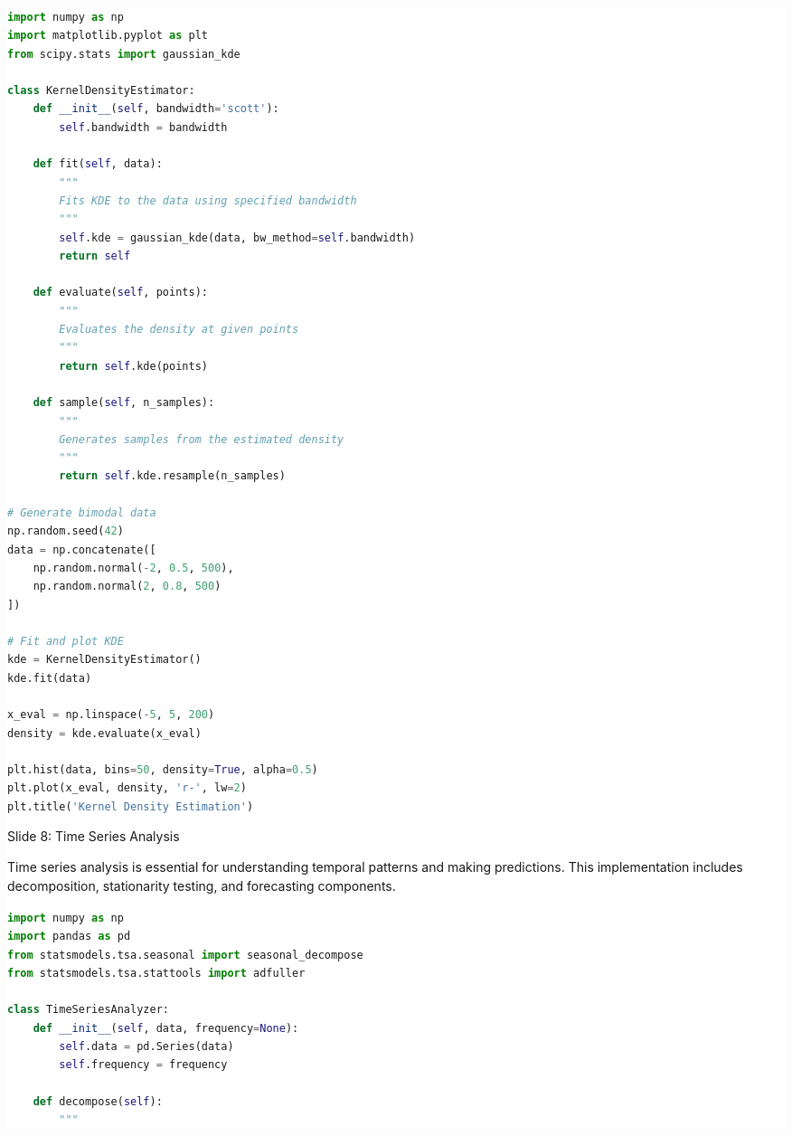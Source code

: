```python
import numpy as np
import matplotlib.pyplot as plt
from scipy.stats import gaussian_kde

class KernelDensityEstimator:
    def __init__(self, bandwidth='scott'):
        self.bandwidth = bandwidth
        
    def fit(self, data):
        """
        Fits KDE to the data using specified bandwidth
        """
        self.kde = gaussian_kde(data, bw_method=self.bandwidth)
        return self
    
    def evaluate(self, points):
        """
        Evaluates the density at given points
        """
        return self.kde(points)
    
    def sample(self, n_samples):
        """
        Generates samples from the estimated density
        """
        return self.kde.resample(n_samples)

# Generate bimodal data
np.random.seed(42)
data = np.concatenate([
    np.random.normal(-2, 0.5, 500),
    np.random.normal(2, 0.8, 500)
])

# Fit and plot KDE
kde = KernelDensityEstimator()
kde.fit(data)

x_eval = np.linspace(-5, 5, 200)
density = kde.evaluate(x_eval)

plt.hist(data, bins=50, density=True, alpha=0.5)
plt.plot(x_eval, density, 'r-', lw=2)
plt.title('Kernel Density Estimation')
```

Slide 8: Time Series Analysis

Time series analysis is essential for understanding temporal patterns and making predictions. This implementation includes decomposition, stationarity testing, and forecasting components.

```python
import numpy as np
import pandas as pd
from statsmodels.tsa.seasonal import seasonal_decompose
from statsmodels.tsa.stattools import adfuller

class TimeSeriesAnalyzer:
    def __init__(self, data, frequency=None):
        self.data = pd.Series(data)
        self.frequency = frequency
    
    def decompose(self):
        """
```